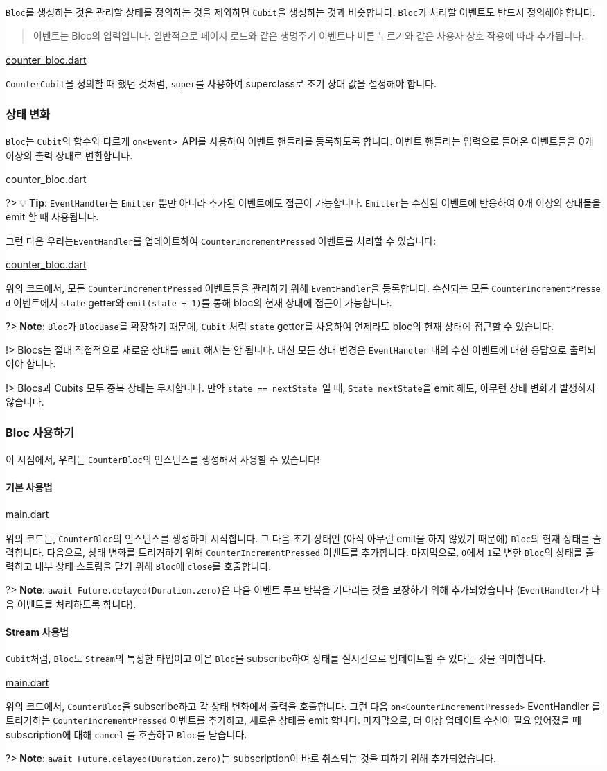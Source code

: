 `Bloc`를 생성하는 것은 관리할 상태를 정의하는 것을 제외하면 `Cubit`을 생성하는 것과 비슷합니다. `Bloc`가 처리할 이벤트도 반드시 정의해야 합니다.

> 이벤트는 Bloc의 입력입니다. 일반적으로 페이지 로드와 같은 생명주기 이벤트나 버튼 누르기와 같은 사용자 상호 작용에 따라 추가됩니다.

[counter_bloc.dart](_snippets/core_concepts/counter_bloc.dart.md ':include')

`CounterCubit`을 정의할 때 했던 것처럼, `super`를 사용하여 superclass로 초기 상태 값을 설정해야 합니다.

### 상태 변화

`Bloc`는 `Cubit`의 함수와 다르게 `on<Event> `API를 사용하여 이벤트 핸들러를 등록하도록 합니다. 이벤트 핸들러는 입력으로 들어온 이벤트들을 0개 이상의 출력 상태로 변환합니다.

[counter_bloc.dart](_snippets/core_concepts/counter_bloc_event_handler.dart.md ':include')

?> 💡 **Tip**: `EventHandler`는 `Emitter` 뿐만 아니라 추가된 이벤트에도 접근이 가능합니다. `Emitter`는 수신된 이벤트에 반응하여 0개 이상의 상태들을 emit 할 때 사용됩니다.

그런 다음 우리는`EventHandler`를 업데이트하여 `CounterIncrementPressed` 이벤트를 처리할 수 있습니다:

[counter_bloc.dart](_snippets/core_concepts/counter_bloc_increment.dart.md ':include')

위의 코드에서, 모든 `CounterIncrementPressed` 이벤트들을 관리하기 위해 `EventHandler`을 등록합니다. 수신되는 모든 `CounterIncrementPressed` 이벤트에서 `state` getter와 `emit(state + 1)`를 통해 bloc의 현재 상태에 접근이 가능합니다.

?> **Note**: `Bloc`가 `BlocBase`를 확장하기 때문에, `Cubit` 처럼 `state` getter를 사용하여 언제라도 bloc의 헌재 상태에 접근할 수 있습니다.

!> Blocs는 절대 직접적으로 새로운 상태를 `emit` 해서는 안 됩니다. 대신 모든 상태 변경은 `EventHandler` 내의 수신 이벤트에 대한 응답으로 출력되어야 합니다.

!> Blocs과 Cubits 모두 중복 상태는 무시합니다. 만약 `state == nextState `일 때, `State nextState`을 emit 해도, 아무런 상태 변화가 발생하지 않습니다.

### Bloc 사용하기

이 시점에서, 우리는 `CounterBloc`의 인스턴스를 생성해서 사용할 수 있습니다!

#### 기본 사용법

[main.dart](_snippets/core_concepts/counter_bloc_usage.dart.md ':include')

위의 코드는, `CounterBloc`의 인스턴스를 생성하며 시작합니다. 그 다음 초기 상태인 (아직 아무런 emit을 하지 않았기 때문에) `Bloc`의 현재 상태를 출력합니다. 다음으로, 상태 변화를 트리거하기 위해 `CounterIncrementPressed` 이벤트를 추가합니다. 마지막으로, `0`에서 `1`로 변한 `Bloc`의 상태를 출력하고 내부 상태 스트림을 닫기 위해 `Bloc`에 `close`를 호출합니다.

?> **Note**: `await Future.delayed(Duration.zero)`은 다음 이벤트 루프 반복을 기다리는 것을 보장하기 위해 추가되었습니다 (`EventHandler`가 다음 이벤트를 처리하도록 합니다).

#### Stream 사용법

`Cubit`처럼, `Bloc`도 `Stream`의 특정한 타입이고 이은 `Bloc`을 subscribe하여 상태를 실시간으로 업데이트할 수 있다는 것을 의미합니다.

[main.dart](_snippets/core_concepts/counter_bloc_stream_usage.dart.md ':include')

위의 코드에서, `CounterBloc`을 subscribe하고 각 상태 변화에서 출력을 호출합니다. 그런 다음 `on<CounterIncrementPressed>` EventHandler 를 트리거하는 `CounterIncrementPressed` 이벤트를 추가하고, 새로운 상태를 emit 합니다. 마지막으로, 더 이상 업데이트 수신이 필요 없어졌을 때 subscription에 대해 `cancel` 를 호출하고 `Bloc`를 닫습니다.

?> **Note**: `await Future.delayed(Duration.zero)`는 subscription이 바로 취소되는 것을 피하기 위해 추가되었습니다.
